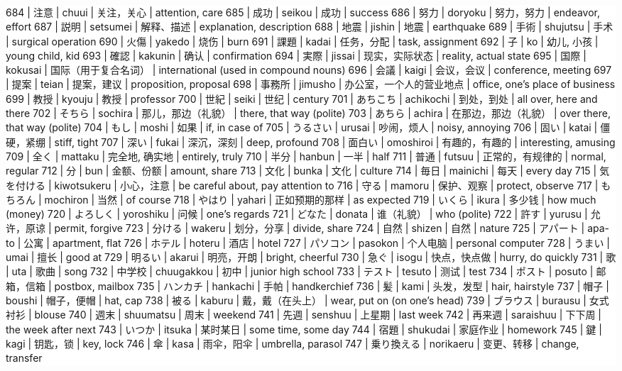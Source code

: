 684 | 注意 | chuui | 关注，关心 | attention, care
685 | 成功 | seikou | 成功 | success
686 | 努力 | doryoku | 努力，努力 | endeavor, effort
687 | 説明 | setsumei | 解释、描述 | explanation, description
688 | 地震 | jishin | 地震 | earthquake
689 | 手術 | shujutsu | 手术 | surgical operation
690 | 火傷 | yakedo | 烧伤 | burn
691 | 課題 | kadai | 任务，分配 | task, assignment
692 | 子 | ko | 幼儿, 小孩 | young child, kid
693 | 確認 | kakunin | 确认 | confirmation
694 | 実際 | jissai | 现实，实际状态 | reality, actual state
695 | 国際 | kokusai | 国际（用于复合名词） | international (used in compound nouns)
696 | 会議 | kaigi | 会议，会议 | conference, meeting
697 | 提案 | teian | 提案，建议 | proposition, proposal
698 | 事務所 | jimusho | 办公室，一个人的营业地点 | office, one’s place of business
699 | 教授 | kyouju | 教授 | professor
700 | 世紀 | seiki | 世纪 | century
701 | あちこち | achikochi | 到处，到处 | all over, here and there
702 | そちら | sochira | 那儿，那边（礼貌） | there, that way (polite)
703 | あちら | achira | 在那边，那边（礼貌） | over there, that way (polite)
704 | もし | moshi | 如果 | if, in case of
705 | うるさい | urusai | 吵闹，烦人 | noisy, annoying
706 | 固い | katai | 僵硬，紧绷 | stiff, tight
707 | 深い | fukai | 深沉，深刻 | deep, profound
708 | 面白い | omoshiroi | 有趣的，有趣的 | interesting, amusing
709 | 全く | mattaku | 完全地,   确实地 | entirely, truly
710 | 半分 | hanbun | 一半 | half
711 | 普通 | futsuu | 正常的，有规律的 | normal, regular
712 | 分 | bun | 金额、份额 | amount, share
713 | 文化 | bunka | 文化 | culture
714 | 毎日 | mainichi | 每天 | every day
715 | 気を付ける | kiwotsukeru | 小心，注意 | be careful about, pay attention to
716 | 守る | mamoru | 保护、观察 | protect, observe
717 | もちろん | mochiron | 当然 | of course
718 | やはり | yahari | 正如预期的那样 | as expected
719 | いくら | ikura | 多少钱 | how much (money)
720 | よろしく | yoroshiku | 问候 | one’s regards
721 | どなた | donata | 谁（礼貌） | who (polite)
722 | 許す | yurusu | 允许，原谅 | permit, forgive
723 | 分ける | wakeru | 划分，分享 | divide, share
724 | 自然 | shizen | 自然 | nature
725 | アパート | apa-to | 公寓 | apartment, flat
726 | ホテル | hoteru | 酒店 | hotel
727 | パソコン | pasokon | 个人电脑 | personal computer
728 | うまい | umai | 擅长 | good at
729 | 明るい | akarui | 明亮，开朗 | bright, cheerful
730 | 急ぐ | isogu | 快点，快点做 | hurry, do quickly
731 | 歌 | uta | 歌曲 | song
732 | 中学校 | chuugakkou | 初中 | junior high school
733 | テスト | tesuto | 测试 | test
734 | ポスト | posuto | 邮箱，信箱 | postbox, mailbox
735 | ハンカチ | hankachi | 手帕 | handkerchief
736 | 髪 | kami | 头发，发型 | hair, hairstyle
737 | 帽子 | boushi | 帽子，便帽 | hat, cap
738 | 被る | kaburu | 戴，戴（在头上） | wear, put on (on one’s head)
739 | ブラウス | burausu | 女式衬衫 | blouse
740 | 週末 | shuumatsu | 周末 | weekend
741 | 先週 | senshuu | 上星期 | last week
742 | 再来週 | saraishuu | 下下周 | the week after next
743 | いつか | itsuka | 某时某日 | some time, some day
744 | 宿題 | shukudai | 家庭作业 | homework
745 | 鍵 | kagi | 钥匙，锁 | key, lock
746 | 傘 | kasa | 雨伞，阳伞 | umbrella, parasol
747 | 乗り換える | norikaeru | 变更、转移 | change, transfer
